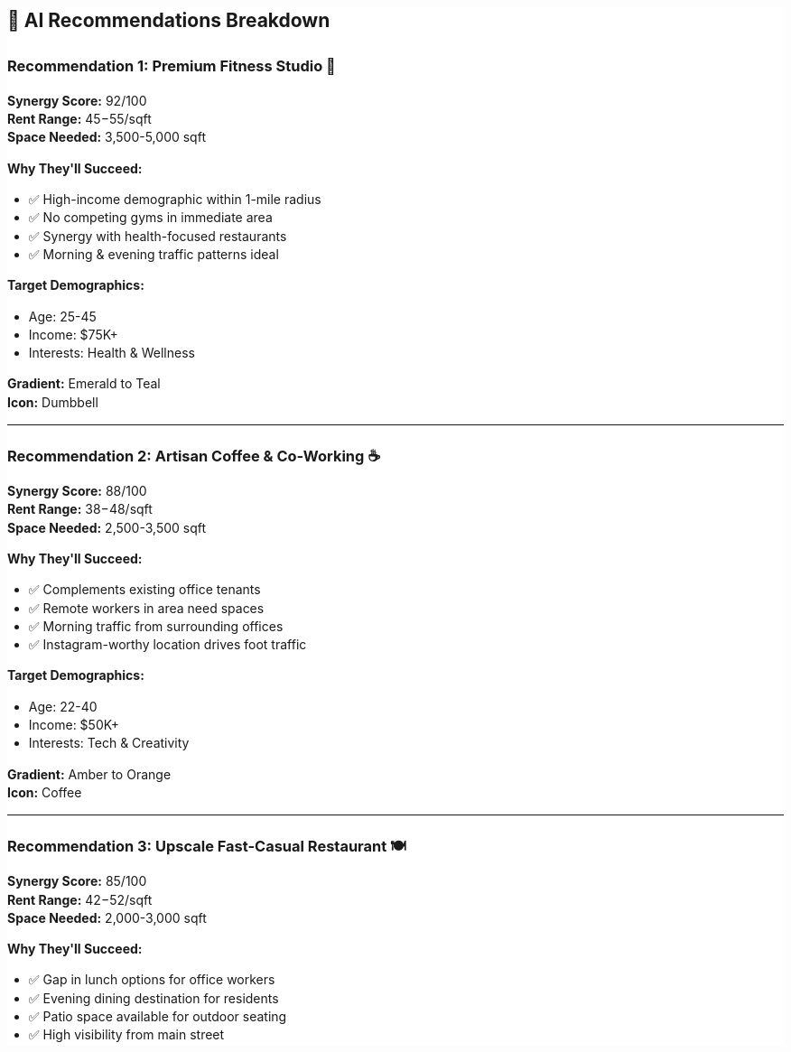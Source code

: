 
## 🤖 AI Recommendations Breakdown

### Recommendation 1: Premium Fitness Studio 💪

**Synergy Score:** 92/100  
**Rent Range:** $45-$55/sqft  
**Space Needed:** 3,500-5,000 sqft

**Why They'll Succeed:**
- ✅ High-income demographic within 1-mile radius
- ✅ No competing gyms in immediate area
- ✅ Synergy with health-focused restaurants
- ✅ Morning & evening traffic patterns ideal

**Target Demographics:**
- Age: 25-45
- Income: $75K+
- Interests: Health & Wellness

**Gradient:** Emerald to Teal  
**Icon:** Dumbbell

---

### Recommendation 2: Artisan Coffee & Co-Working ☕

**Synergy Score:** 88/100  
**Rent Range:** $38-$48/sqft  
**Space Needed:** 2,500-3,500 sqft

**Why They'll Succeed:**
- ✅ Complements existing office tenants
- ✅ Remote workers in area need spaces
- ✅ Morning traffic from surrounding offices
- ✅ Instagram-worthy location drives foot traffic

**Target Demographics:**
- Age: 22-40
- Income: $50K+
- Interests: Tech & Creativity

**Gradient:** Amber to Orange  
**Icon:** Coffee

---

### Recommendation 3: Upscale Fast-Casual Restaurant 🍽️

**Synergy Score:** 85/100  
**Rent Range:** $42-$52/sqft  
**Space Needed:** 2,000-3,000 sqft

**Why They'll Succeed:**
- ✅ Gap in lunch options for office workers
- ✅ Evening dining destination for residents
- ✅ Patio space available for outdoor seating
- ✅ High visibility from main street
